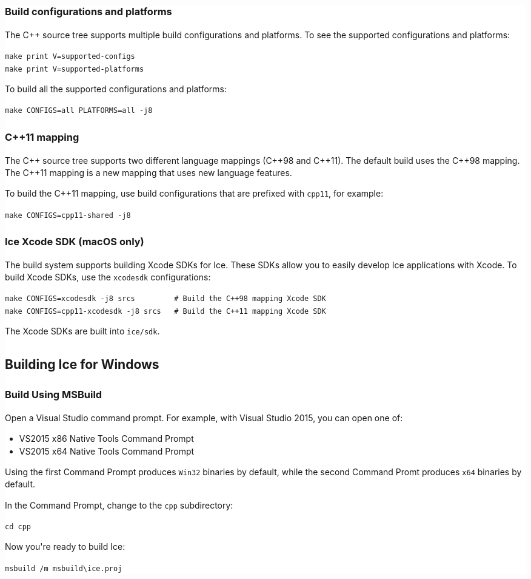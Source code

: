 ### Build configurations and platforms

The C++ source tree supports multiple build configurations and platforms. To
see the supported configurations and platforms:
```
make print V=supported-configs
make print V=supported-platforms
```
To build all the supported configurations and platforms:
```
make CONFIGS=all PLATFORMS=all -j8
```

### C++11 mapping

The C++ source tree supports two different language mappings (C++98 and C++11).
The default build uses the C++98 mapping. The C++11 mapping is a new mapping
that uses new language features.

To build the C++11 mapping, use build configurations that are prefixed with
`cpp11`, for example:
```
make CONFIGS=cpp11-shared -j8
```
### Ice Xcode SDK (macOS only)

The build system supports building Xcode SDKs for Ice. These SDKs allow you to
easily develop Ice applications with Xcode. To build Xcode SDKs, use the
`xcodesdk` configurations:
```
make CONFIGS=xcodesdk -j8 srcs         # Build the C++98 mapping Xcode SDK
make CONFIGS=cpp11-xcodesdk -j8 srcs   # Build the C++11 mapping Xcode SDK
```
The Xcode SDKs are built into `ice/sdk`.

## Building Ice for Windows

### Build Using MSBuild

Open a Visual Studio command prompt. For example, with Visual Studio 2015, you
can open one of:

- VS2015 x86 Native Tools Command Prompt
- VS2015 x64 Native Tools Command Prompt

Using the first Command Prompt produces `Win32` binaries by default, while
the second Command Promt produces `x64` binaries by default.

In the Command Prompt, change to the `cpp` subdirectory:
```
cd cpp
```

Now you're ready to build Ice:
```
msbuild /m msbuild\ice.proj
```
